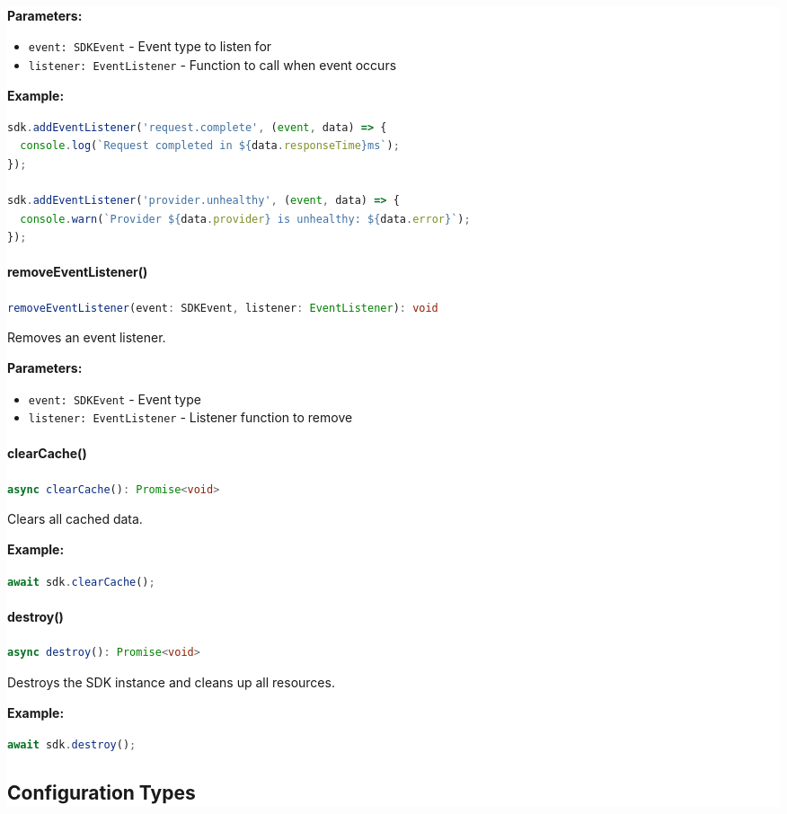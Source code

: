 **Parameters:**

- `event: SDKEvent` - Event type to listen for
- `listener: EventListener` - Function to call when event occurs

**Example:**

```typescript
sdk.addEventListener('request.complete', (event, data) => {
  console.log(`Request completed in ${data.responseTime}ms`);
});

sdk.addEventListener('provider.unhealthy', (event, data) => {
  console.warn(`Provider ${data.provider} is unhealthy: ${data.error}`);
});
```

#### removeEventListener()

```typescript
removeEventListener(event: SDKEvent, listener: EventListener): void
```

Removes an event listener.

**Parameters:**

- `event: SDKEvent` - Event type
- `listener: EventListener` - Listener function to remove

#### clearCache()

```typescript
async clearCache(): Promise<void>
```

Clears all cached data.

**Example:**

```typescript
await sdk.clearCache();
```

#### destroy()

```typescript
async destroy(): Promise<void>
```

Destroys the SDK instance and cleans up all resources.

**Example:**

```typescript
await sdk.destroy();
```

## Configuration Types
